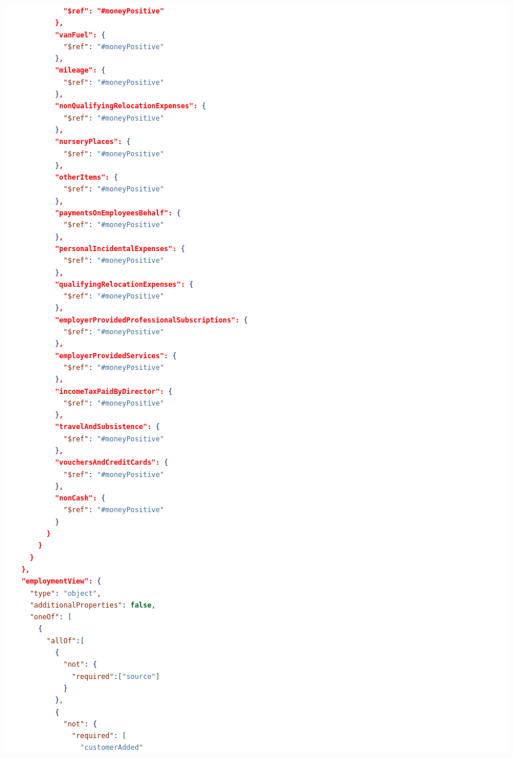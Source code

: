 ```json
              "$ref": "#moneyPositive"
            },
            "vanFuel": {
              "$ref": "#moneyPositive"
            },
            "mileage": {
              "$ref": "#moneyPositive"
            },
            "nonQualifyingRelocationExpenses": {
              "$ref": "#moneyPositive"
            },
            "nurseryPlaces": {
              "$ref": "#moneyPositive"
            },
            "otherItems": {
              "$ref": "#moneyPositive"
            },
            "paymentsOnEmployeesBehalf": {
              "$ref": "#moneyPositive"
            },
            "personalIncidentalExpenses": {
              "$ref": "#moneyPositive"
            },
            "qualifyingRelocationExpenses": {
              "$ref": "#moneyPositive"
            },
            "employerProvidedProfessionalSubscriptions": {
              "$ref": "#moneyPositive"
            },
            "employerProvidedServices": {
              "$ref": "#moneyPositive"
            },
            "incomeTaxPaidByDirector": {
              "$ref": "#moneyPositive"
            },
            "travelAndSubsistence": {
              "$ref": "#moneyPositive"
            },
            "vouchersAndCreditCards": {
              "$ref": "#moneyPositive"
            },
            "nonCash": {
              "$ref": "#moneyPositive"
            }
          }
        }
      }
    },
    "employmentView": {
      "type": "object",
      "additionalProperties": false,
      "oneOf": [
        {
          "allOf":[
            {
              "not": {
                "required":["source"]
              }
            },
            {
              "not": {
                "required": [
                  "customerAdded"
```